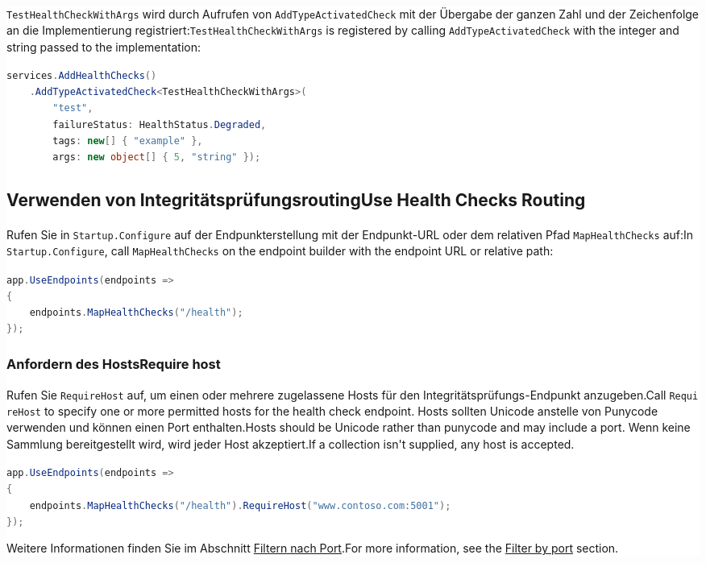 <span data-ttu-id="9f31c-166">`TestHealthCheckWithArgs` wird durch Aufrufen von `AddTypeActivatedCheck` mit der Übergabe der ganzen Zahl und der Zeichenfolge an die Implementierung registriert:</span><span class="sxs-lookup"><span data-stu-id="9f31c-166">`TestHealthCheckWithArgs` is registered by calling `AddTypeActivatedCheck` with the integer and string passed to the implementation:</span></span>

```csharp
services.AddHealthChecks()
    .AddTypeActivatedCheck<TestHealthCheckWithArgs>(
        "test", 
        failureStatus: HealthStatus.Degraded, 
        tags: new[] { "example" }, 
        args: new object[] { 5, "string" });
```

## <a name="use-health-checks-routing"></a><span data-ttu-id="9f31c-167">Verwenden von Integritätsprüfungsrouting</span><span class="sxs-lookup"><span data-stu-id="9f31c-167">Use Health Checks Routing</span></span>

<span data-ttu-id="9f31c-168">Rufen Sie in `Startup.Configure` auf der Endpunkterstellung mit der Endpunkt-URL oder dem relativen Pfad `MapHealthChecks` auf:</span><span class="sxs-lookup"><span data-stu-id="9f31c-168">In `Startup.Configure`, call `MapHealthChecks` on the endpoint builder with the endpoint URL or relative path:</span></span>

```csharp
app.UseEndpoints(endpoints =>
{
    endpoints.MapHealthChecks("/health");
});
```

### <a name="require-host"></a><span data-ttu-id="9f31c-169">Anfordern des Hosts</span><span class="sxs-lookup"><span data-stu-id="9f31c-169">Require host</span></span>

<span data-ttu-id="9f31c-170">Rufen Sie `RequireHost` auf, um einen oder mehrere zugelassene Hosts für den Integritätsprüfungs-Endpunkt anzugeben.</span><span class="sxs-lookup"><span data-stu-id="9f31c-170">Call `RequireHost` to specify one or more permitted hosts for the health check endpoint.</span></span> <span data-ttu-id="9f31c-171">Hosts sollten Unicode anstelle von Punycode verwenden und können einen Port enthalten.</span><span class="sxs-lookup"><span data-stu-id="9f31c-171">Hosts should be Unicode rather than punycode and may include a port.</span></span> <span data-ttu-id="9f31c-172">Wenn keine Sammlung bereitgestellt wird, wird jeder Host akzeptiert.</span><span class="sxs-lookup"><span data-stu-id="9f31c-172">If a collection isn't supplied, any host is accepted.</span></span>

```csharp
app.UseEndpoints(endpoints =>
{
    endpoints.MapHealthChecks("/health").RequireHost("www.contoso.com:5001");
});
```

<span data-ttu-id="9f31c-173">Weitere Informationen finden Sie im Abschnitt [Filtern nach Port](#filter-by-port).</span><span class="sxs-lookup"><span data-stu-id="9f31c-173">For more information, see the [Filter by port](#filter-by-port) section.</span></span>
